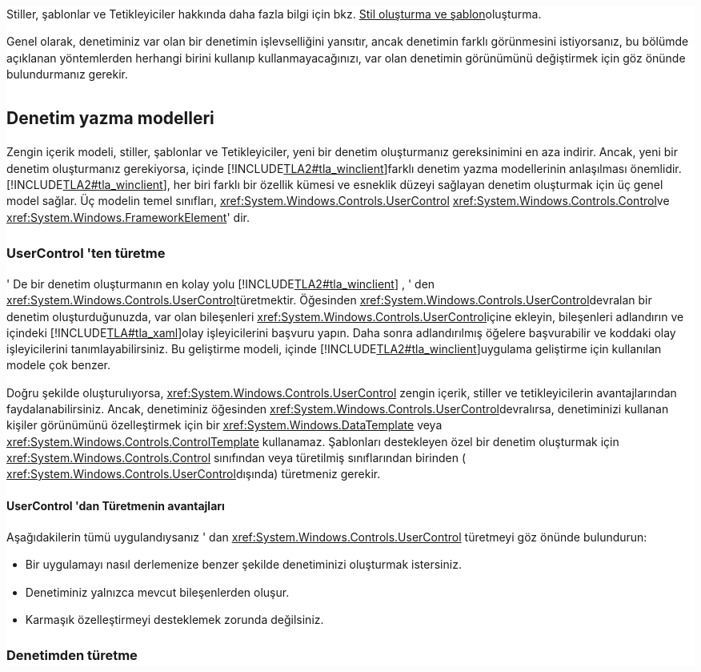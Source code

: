 Stiller, şablonlar ve Tetikleyiciler hakkında daha fazla bilgi için bkz. [Stil oluşturma ve şablon](styling-and-templating.md)oluşturma.

Genel olarak, denetiminiz var olan bir denetimin işlevselliğini yansıtır, ancak denetimin farklı görünmesini istiyorsanız, bu bölümde açıklanan yöntemlerden herhangi birini kullanıp kullanmayacağınızı, var olan denetimin görünümünü değiştirmek için göz önünde bulundurmanız gerekir.

<a name="models_for_control_authoring"></a>

## <a name="models-for-control-authoring"></a>Denetim yazma modelleri

Zengin içerik modeli, stiller, şablonlar ve Tetikleyiciler, yeni bir denetim oluşturmanız gereksinimini en aza indirir. Ancak, yeni bir denetim oluşturmanız gerekiyorsa, içinde [!INCLUDE[TLA2#tla_winclient](../../../../includes/tla2sharptla-winclient-md.md)]farklı denetim yazma modellerinin anlaşılması önemlidir. [!INCLUDE[TLA2#tla_winclient](../../../../includes/tla2sharptla-winclient-md.md)], her biri farklı bir özellik kümesi ve esneklik düzeyi sağlayan denetim oluşturmak için üç genel model sağlar. Üç modelin temel sınıfları, <xref:System.Windows.Controls.UserControl> <xref:System.Windows.Controls.Control>ve <xref:System.Windows.FrameworkElement>' dir.

### <a name="deriving-from-usercontrol"></a>UserControl 'ten türetme

' De bir denetim oluşturmanın en kolay yolu [!INCLUDE[TLA2#tla_winclient](../../../../includes/tla2sharptla-winclient-md.md)] , ' den <xref:System.Windows.Controls.UserControl>türetmektir. Öğesinden <xref:System.Windows.Controls.UserControl>devralan bir denetim oluşturduğunuzda, var olan bileşenleri <xref:System.Windows.Controls.UserControl>içine ekleyin, bileşenleri adlandırın ve içindeki [!INCLUDE[TLA#tla_xaml](../../../../includes/tlasharptla-xaml-md.md)]olay işleyicilerini başvuru yapın. Daha sonra adlandırılmış öğelere başvurabilir ve koddaki olay işleyicilerini tanımlayabilirsiniz. Bu geliştirme modeli, içinde [!INCLUDE[TLA2#tla_winclient](../../../../includes/tla2sharptla-winclient-md.md)]uygulama geliştirme için kullanılan modele çok benzer.

Doğru şekilde oluşturulıyorsa, <xref:System.Windows.Controls.UserControl> zengin içerik, stiller ve tetikleyicilerin avantajlarından faydalanabilirsiniz. Ancak, denetiminiz öğesinden <xref:System.Windows.Controls.UserControl>devralırsa, denetiminizi kullanan kişiler görünümünü özelleştirmek için bir <xref:System.Windows.DataTemplate> veya <xref:System.Windows.Controls.ControlTemplate> kullanamaz.  Şablonları destekleyen özel bir denetim oluşturmak için <xref:System.Windows.Controls.Control> sınıfından veya türetilmiş sınıflarından birinden ( <xref:System.Windows.Controls.UserControl>dışında) türetmeniz gerekir.

#### <a name="benefits-of-deriving-from-usercontrol"></a>UserControl 'dan Türetmenin avantajları

Aşağıdakilerin tümü uygulandıysanız ' dan <xref:System.Windows.Controls.UserControl> türetmeyi göz önünde bulundurun:

- Bir uygulamayı nasıl derlemenize benzer şekilde denetiminizi oluşturmak istersiniz.

- Denetiminiz yalnızca mevcut bileşenlerden oluşur.

- Karmaşık özelleştirmeyi desteklemek zorunda değilsiniz.

### <a name="deriving-from-control"></a>Denetimden türetme
